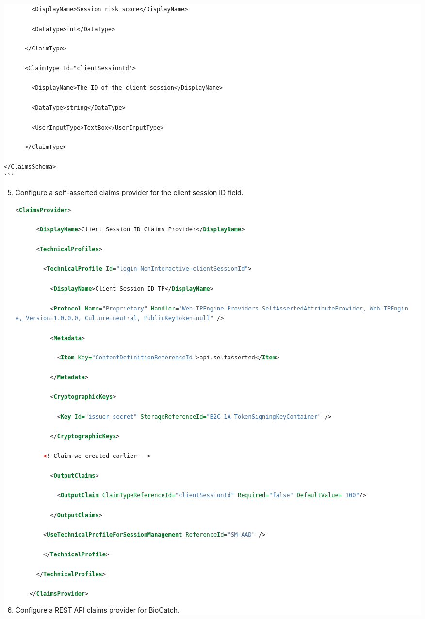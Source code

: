             <DisplayName>Session risk score</DisplayName> 

            <DataType>int</DataType>       

          </ClaimType> 

          <ClaimType Id="clientSessionId"> 

            <DisplayName>The ID of the client session</DisplayName> 

            <DataType>string</DataType> 

            <UserInputType>TextBox</UserInputType> 

          </ClaimType> 

    </ClaimsSchema> 
    ```

5. Configure a self-asserted claims provider for the client session ID field.

    ```xml
    <ClaimsProvider> 

          <DisplayName>Client Session ID Claims Provider</DisplayName> 

          <TechnicalProfiles> 

            <TechnicalProfile Id="login-NonInteractive-clientSessionId"> 

              <DisplayName>Client Session ID TP</DisplayName> 

              <Protocol Name="Proprietary" Handler="Web.TPEngine.Providers.SelfAssertedAttributeProvider, Web.TPEngine, Version=1.0.0.0, Culture=neutral, PublicKeyToken=null" /> 

              <Metadata> 

                <Item Key="ContentDefinitionReferenceId">api.selfasserted</Item> 

              </Metadata> 

              <CryptographicKeys> 

                <Key Id="issuer_secret" StorageReferenceId="B2C_1A_TokenSigningKeyContainer" /> 

              </CryptographicKeys> 

            <!—Claim we created earlier --> 

              <OutputClaims> 

                <OutputClaim ClaimTypeReferenceId="clientSessionId" Required="false" DefaultValue="100"/> 

              </OutputClaims> 

            <UseTechnicalProfileForSessionManagement ReferenceId="SM-AAD" /> 

            </TechnicalProfile> 

          </TechnicalProfiles> 

        </ClaimsProvider> 
    ```

6. Configure a REST API claims provider for BioCatch. 
